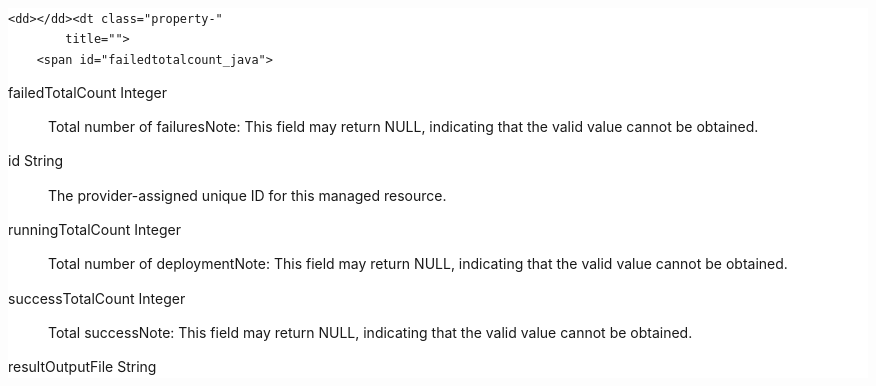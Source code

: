     <dd></dd><dt class="property-"
            title="">
        <span id="failedtotalcount_java">
<a data-swiftype-name="resource-property" data-swiftype-type="text" href="#failedtotalcount_java" style="color: inherit; text-decoration: inherit;">failed<wbr>Total<wbr>Count</a>
</span>
        <span class="property-indicator"></span>
        <span class="property-type">Integer</span>
    </dt>
    <dd><p>Total number of failuresNote: This field may return NULL, indicating that the valid value cannot be obtained.</p>
</dd><dt class="property-"
            title="">
        <span id="id_java">
<a data-swiftype-name="resource-property" data-swiftype-type="text" href="#id_java" style="color: inherit; text-decoration: inherit;">id</a>
</span>
        <span class="property-indicator"></span>
        <span class="property-type">String</span>
    </dt>
    <dd><p>The provider-assigned unique ID for this managed resource.</p>
</dd><dt class="property-"
            title="">
        <span id="runningtotalcount_java">
<a data-swiftype-name="resource-property" data-swiftype-type="text" href="#runningtotalcount_java" style="color: inherit; text-decoration: inherit;">running<wbr>Total<wbr>Count</a>
</span>
        <span class="property-indicator"></span>
        <span class="property-type">Integer</span>
    </dt>
    <dd><p>Total number of deploymentNote: This field may return NULL, indicating that the valid value cannot be obtained.</p>
</dd><dt class="property-"
            title="">
        <span id="successtotalcount_java">
<a data-swiftype-name="resource-property" data-swiftype-type="text" href="#successtotalcount_java" style="color: inherit; text-decoration: inherit;">success<wbr>Total<wbr>Count</a>
</span>
        <span class="property-indicator"></span>
        <span class="property-type">Integer</span>
    </dt>
    <dd><p>Total successNote: This field may return NULL, indicating that the valid value cannot be obtained.</p>
</dd><dt class="property-"
            title="">
        <span id="resultoutputfile_java">
<a data-swiftype-name="resource-property" data-swiftype-type="text" href="#resultoutputfile_java" style="color: inherit; text-decoration: inherit;">result<wbr>Output<wbr>File</a>
</span>
        <span class="property-indicator"></span>
        <span class="property-type">String</span>
    </dt>
    <dd></dd></dl>
</pulumi-choosable>
</div>
